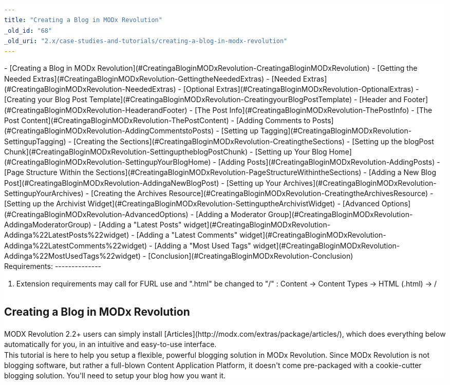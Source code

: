 ```yaml
---
title: "Creating a Blog in MODx Revolution"
_old_id: "68"
_old_uri: "2.x/case-studies-and-tutorials/creating-a-blog-in-modx-revolution"
---
```


<div>- [Creating a Blog in MODx Revolution](#CreatingaBloginMODxRevolution-CreatingaBloginMODxRevolution)
- [Getting the Needed Extras](#CreatingaBloginMODxRevolution-GettingtheNeededExtras)
  - [Needed Extras](#CreatingaBloginMODxRevolution-NeededExtras)
  - [Optional Extras](#CreatingaBloginMODxRevolution-OptionalExtras)
- [Creating your Blog Post Template](#CreatingaBloginMODxRevolution-CreatingyourBlogPostTemplate)
  - [Header and Footer](#CreatingaBloginMODxRevolution-HeaderandFooter)
  - [The Post Info](#CreatingaBloginMODxRevolution-ThePostInfo)
  - [The Post Content](#CreatingaBloginMODxRevolution-ThePostContent)
  - [Adding Comments to Posts](#CreatingaBloginMODxRevolution-AddingCommentstoPosts)
- [Setting up Tagging](#CreatingaBloginMODxRevolution-SettingupTagging)
- [Creating the Sections](#CreatingaBloginMODxRevolution-CreatingtheSections)
  - [Setting up the blogPost Chunk](#CreatingaBloginMODxRevolution-SettinguptheblogPostChunk)
- [Setting up Your Blog Home](#CreatingaBloginMODxRevolution-SettingupYourBlogHome)
- [Adding Posts](#CreatingaBloginMODxRevolution-AddingPosts)
  - [Page Structure Within the Sections](#CreatingaBloginMODxRevolution-PageStructureWithintheSections)
  - [Adding a New Blog Post](#CreatingaBloginMODxRevolution-AddingaNewBlogPost)
- [Setting up Your Archives](#CreatingaBloginMODxRevolution-SettingupYourArchives)
  - [Creating the Archives Resource](#CreatingaBloginMODxRevolution-CreatingtheArchivesResource)
  - [Setting up the Archivist Widget](#CreatingaBloginMODxRevolution-SettinguptheArchivistWidget)
- [Advanced Options](#CreatingaBloginMODxRevolution-AdvancedOptions)
  - [Adding a Moderator Group](#CreatingaBloginMODxRevolution-AddingaModeratorGroup)
  - [Adding a "Latest Posts" widget](#CreatingaBloginMODxRevolution-Addinga%22LatestPosts%22widget)
  - [Adding a "Latest Comments" widget](#CreatingaBloginMODxRevolution-Addinga%22LatestComments%22widget)
  - [Adding a "Most Used Tags" widget](#CreatingaBloginMODxRevolution-Addinga%22MostUsedTags%22widget)
- [Conclusion](#CreatingaBloginMODxRevolution-Conclusion)
 
</div> Requirements:
--------------

1. Extension requirements may call for FURL use and ".html" be changed to "/" : Content -> Content Types -> HTML (.html) -> /

Creating a Blog in MODx Revolution
----------------------------------

<div class="note"> MODX Revolution 2.2+ users can simply install [Articles](http://modx.com/extras/package/articles/), which does everything below automatically for you, in an intuitive and easy-to-use interface. </div> This tutorial is here to help you setup a flexible, powerful blogging solution in MODx Revolution. Since MODx Revolution is not blogging software, but rather a full-blown Content Application Platform, it doesn't come pre-packaged with a cookie-cutter blogging solution. You'll need to setup your blog how you want it.
